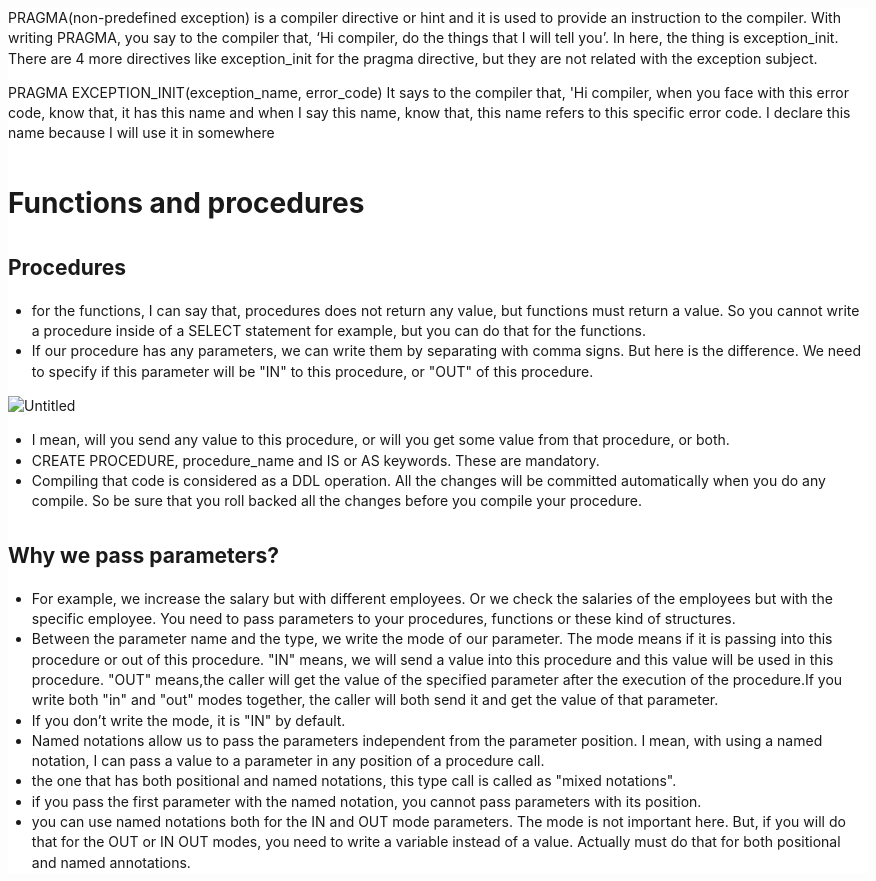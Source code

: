 PRAGMA(non-predefined exception) is a compiler directive or hint and it is used to provide an instruction to the compiler. With writing PRAGMA, you say to the compiler that, ‘Hi compiler, do the things that I will tell you’. In here, the thing is exception_init. There are 4 more directives like exception_init for the pragma directive, but they are not related with the exception subject.

PRAGMA EXCEPTION_INIT(exception_name, error_code)
It says to the compiler that, 'Hi compiler, when you face with this error code, know that, it has this name and when I say this name, know that, this name refers to this specific error code. I declare this name because I will use it in somewhere

# Functions and procedures

## Procedures

- for the functions, I can say that, procedures does not return any value, but functions must return a value. So you cannot write a procedure inside of a SELECT statement for example, but you can do that for the functions.
- If our procedure has any parameters, we can write them by separating with comma signs. But here is the difference. We need to specify if this parameter will be "IN" to this procedure, or "OUT" of this procedure.

![Untitled](https://prod-files-secure.s3.us-west-2.amazonaws.com/051e0ce8-5b8b-4896-82b8-6d13d8d78174/0fa8b541-7516-46c3-825c-a3f79dbe0b67/Untitled.png)

- I mean, will you send any value to this procedure, or will you get some value from that procedure, or both.
- CREATE PROCEDURE, procedure_name and IS or AS keywords. These are mandatory.
- Compiling that code is considered as a DDL operation. All the changes will be committed automatically when you do any compile. So be sure that you roll backed all the changes before you compile your procedure.

## Why we pass parameters?

- For example, we increase the salary but with different employees. Or we check the salaries of the employees but with the specific employee. You need to pass parameters to your procedures, functions or these kind of structures.
- Between the parameter name and the type, we write the mode of our parameter. The mode means if it is passing into this procedure or out of this procedure. "IN" means, we will send a value into this procedure and this value will be used in this procedure. "OUT" means,the caller will get the value of the specified parameter after the execution of the procedure.If you write both "in" and "out" modes together, the caller will both send it and get the value of that parameter.
- If you don’t write the mode, it is "IN" by default.
- Named notations allow us to pass the parameters independent from the parameter position. I mean, with using a named notation, I can pass a value to a parameter in any position of a procedure call.
- the one that has both positional and named notations, this type call is called as "mixed notations".
- if you pass the first parameter with the named notation, you cannot pass parameters with its position.
- you can use named notations both for the IN and OUT mode parameters. The mode is not important here. But, if you will do that for the OUT or IN OUT modes, you need to write a variable instead of a value. Actually must do that for both positional and named annotations.
